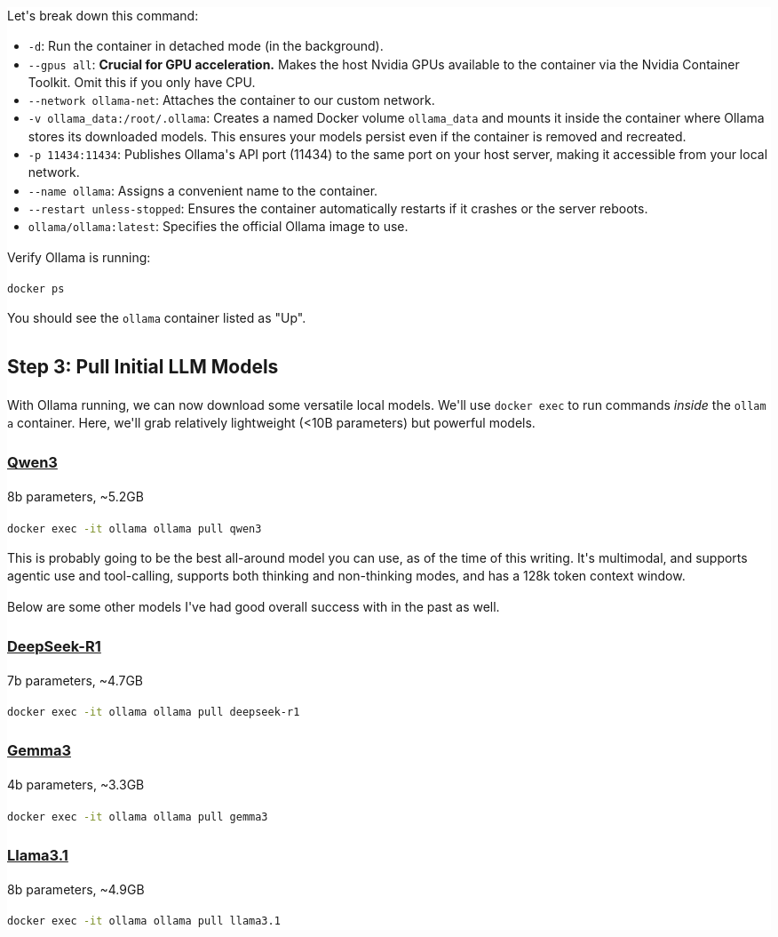 Let's break down this command:

* `-d`: Run the container in detached mode (in the background).
* `--gpus all`: **Crucial for GPU acceleration.** Makes the host Nvidia GPUs available to the container via the Nvidia Container Toolkit. Omit this if you only have CPU.
* `--network ollama-net`: Attaches the container to our custom network.
* `-v ollama_data:/root/.ollama`: Creates a named Docker volume `ollama_data` and mounts it inside the container where Ollama stores its downloaded models. This ensures your models persist even if the container is removed and recreated.
* `-p 11434:11434`: Publishes Ollama's API port (11434) to the same port on your host server, making it accessible from your local network.
* `--name ollama`: Assigns a convenient name to the container.
* `--restart unless-stopped`: Ensures the container automatically restarts if it crashes or the server reboots.
* `ollama/ollama:latest`: Specifies the official Ollama image to use.

Verify Ollama is running:

```bash
docker ps
```

You should see the `ollama` container listed as "Up".

## Step 3: Pull Initial LLM Models

With Ollama running, we can now download some versatile local models. We'll use `docker exec` to run commands *inside* the `ollama` container. Here, we'll grab relatively lightweight (<10B parameters) but powerful models.

### [Qwen3](https://ollama.com/library/qwen3)
8b parameters, ~5.2GB
```bash
docker exec -it ollama ollama pull qwen3
```

This is probably going to be the best all-around model you can use, as of the time of this writing. It's multimodal, and supports agentic use and tool-calling, supports both thinking and non-thinking modes, and has a 128k token context window.

Below are some other models I've had good overall success with in the past as well.

### [DeepSeek-R1](https://ollama.com/library/deepseek-r1)
7b parameters, ~4.7GB
```bash
docker exec -it ollama ollama pull deepseek-r1
```

### [Gemma3](https://ollama.com/library/gemma3)
4b parameters, ~3.3GB
```bash
docker exec -it ollama ollama pull gemma3
```

### [Llama3.1](https://ollama.com/library/llama3.1)
8b parameters, ~4.9GB
```bash
docker exec -it ollama ollama pull llama3.1
```
